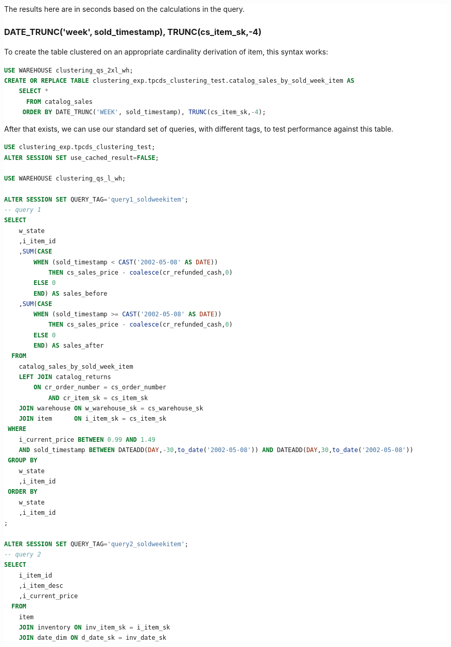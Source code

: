 The results here are in seconds based on the calculations in the query.
### DATE_TRUNC('week', sold_timestamp), TRUNC(cs_item_sk,-4)
To create the table clustered on an appropriate cardinality derivation of item, this syntax works:
```sql
USE WAREHOUSE clustering_qs_2xl_wh;
CREATE OR REPLACE TABLE clustering_exp.tpcds_clustering_test.catalog_sales_by_sold_week_item AS
    SELECT *
      FROM catalog_sales
     ORDER BY DATE_TRUNC('WEEK', sold_timestamp), TRUNC(cs_item_sk,-4);
```
After that exists, we can use our standard set of queries, with different tags, to test performance against this table.
```sql
USE clustering_exp.tpcds_clustering_test;  
ALTER SESSION SET use_cached_result=FALSE;

USE WAREHOUSE clustering_qs_l_wh;

ALTER SESSION SET QUERY_TAG='query1_soldweekitem';
-- query 1
SELECT  
    w_state
    ,i_item_id
    ,SUM(CASE 
        WHEN (sold_timestamp < CAST('2002-05-08' AS DATE))
            THEN cs_sales_price - coalesce(cr_refunded_cash,0) 
        ELSE 0
        END) AS sales_before
    ,SUM(CASE 
        WHEN (sold_timestamp >= CAST('2002-05-08' AS DATE))
            THEN cs_sales_price - coalesce(cr_refunded_cash,0) 
        ELSE 0 
        END) AS sales_after
  FROM
    catalog_sales_by_sold_week_item 
    LEFT JOIN catalog_returns 
        ON cr_order_number = cs_order_number
            AND cr_item_sk = cs_item_sk 
    JOIN warehouse ON w_warehouse_sk = cs_warehouse_sk 
    JOIN item      ON i_item_sk = cs_item_sk
 WHERE
    i_current_price BETWEEN 0.99 AND 1.49
    AND sold_timestamp BETWEEN DATEADD(DAY,-30,to_date('2002-05-08')) AND DATEADD(DAY,30,to_date('2002-05-08'))
 GROUP BY
    w_state
    ,i_item_id
 ORDER BY 
    w_state
    ,i_item_id
;

ALTER SESSION SET QUERY_TAG='query2_soldweekitem';
-- query 2
SELECT  
    i_item_id
    ,i_item_desc
    ,i_current_price
  FROM 
    item
    JOIN inventory ON inv_item_sk = i_item_sk
    JOIN date_dim ON d_date_sk = inv_date_sk
```